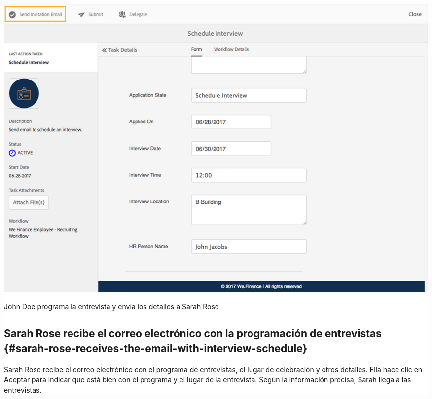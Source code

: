 ![johndoescheduleentrevista](assets/johndoescheduleinterview.png)

John Doe programa la entrevista y envía los detalles a Sarah Rose

## Sarah Rose recibe el correo electrónico con la programación de entrevistas {#sarah-rose-receives-the-email-with-interview-schedule}

Sarah Rose recibe el correo electrónico con el programa de entrevistas, el lugar de celebración y otros detalles. Ella hace clic en Aceptar para indicar que está bien con el programa y el lugar de la entrevista. Según la información precisa, Sarah llega a las entrevistas.
